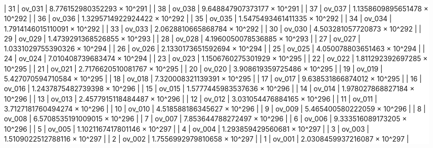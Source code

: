 | 31 | ov_031 | 8.776152980352293 × 10^291 |
| 38 | ov_038 | 9.648847907373177 × 10^291 |
| 37 | ov_037 | 1.1358609895651478 × 10^292 |
| 36 | ov_036 | 1.3295714922924422 × 10^292 |
| 35 | ov_035 | 1.5475493461411335 × 10^292 |
| 34 | ov_034 | 1.7914146015110091 × 10^292 |
| 33 | ov_033 | 2.0628810665868784 × 10^292 |
| 30 | ov_030 | 4.503281057720873 × 10^292 |
| 29 | ov_029 | 1.4739291368526855 × 10^293 |
| 28 | ov_028 | 4.1960050078536885 × 10^293 |
| 27 | ov_027 | 1.0331029755390326 × 10^294 |
| 26 | ov_026 | 2.1330173651592694 × 10^294 |
| 25 | ov_025 | 4.050078803651463 × 10^294 |
| 24 | ov_024 | 7.010408739683474 × 10^294 |
| 23 | ov_023 | 1.1506760275301929 × 10^295 |
| 22 | ov_022 | 1.811292392697285 × 10^295 |
| 21 | ov_021 | 2.7176620510081767 × 10^295 |
| 20 | ov_020 | 3.908619359725486 × 10^295 |
| 19 | ov_019 | 5.427070594710584 × 10^295 |
| 18 | ov_018 | 7.320008321139391 × 10^295 |
| 17 | ov_017 | 9.638531866874012 × 10^295 |
| 16 | ov_016 | 1.2437875482739398 × 10^296 |
| 15 | ov_015 | 1.5777445983537636 × 10^296 |
| 14 | ov_014 | 1.978027868827184 × 10^296 |
| 13 | ov_013 | 2.4577915118484487 × 10^296 |
| 12 | ov_012 | 3.031054476884165 × 10^296 |
| 11 | ov_011 | 3.7127181760494274 × 10^296 |
| 10 | ov_010 | 4.518588186345627 × 10^296 |
| 9 | ov_009 | 5.465400580222059 × 10^296 |
| 8 | ov_008 | 6.5708535191009015 × 10^296 |
| 7 | ov_007 | 7.853644788272497 × 10^296 |
| 6 | ov_006 | 9.333516089173205 × 10^296 |
| 5 | ov_005 | 1.1021167417801146 × 10^297 |
| 4 | ov_004 | 1.293859429560681 × 10^297 |
| 3 | ov_003 | 1.5109022512788116 × 10^297 |
| 2 | ov_002 | 1.7556992979810658 × 10^297 |
| 1 | ov_001 | 2.0308459937216087 × 10^297 |

